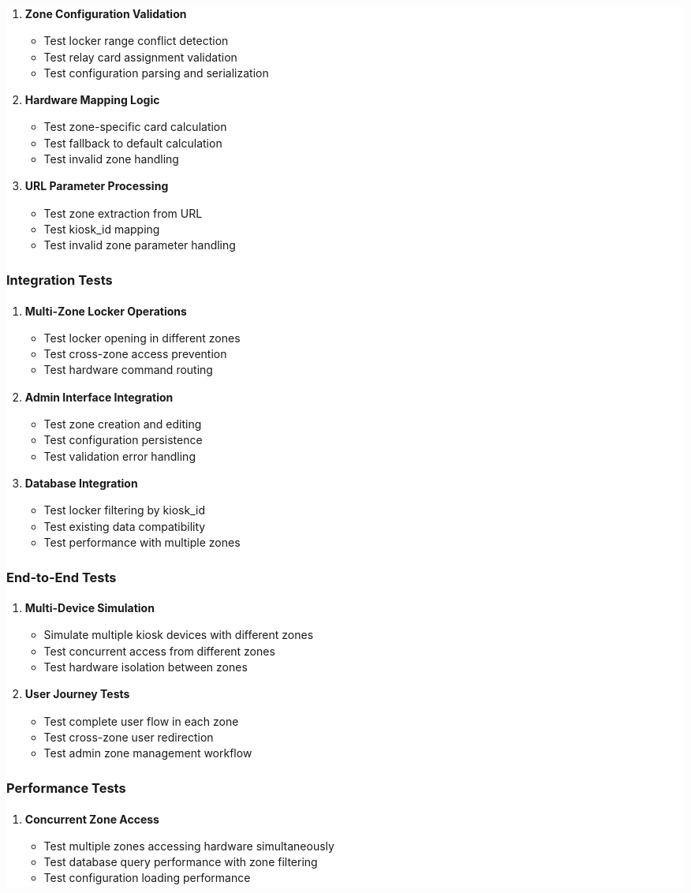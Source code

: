 1. **Zone Configuration Validation**

   - Test locker range conflict detection
   - Test relay card assignment validation
   - Test configuration parsing and serialization

2. **Hardware Mapping Logic**

   - Test zone-specific card calculation
   - Test fallback to default calculation
   - Test invalid zone handling

3. **URL Parameter Processing**
   - Test zone extraction from URL
   - Test kiosk_id mapping
   - Test invalid zone parameter handling

### Integration Tests

1. **Multi-Zone Locker Operations**

   - Test locker opening in different zones
   - Test cross-zone access prevention
   - Test hardware command routing

2. **Admin Interface Integration**

   - Test zone creation and editing
   - Test configuration persistence
   - Test validation error handling

3. **Database Integration**
   - Test locker filtering by kiosk_id
   - Test existing data compatibility
   - Test performance with multiple zones

### End-to-End Tests

1. **Multi-Device Simulation**

   - Simulate multiple kiosk devices with different zones
   - Test concurrent access from different zones
   - Test hardware isolation between zones

2. **User Journey Tests**
   - Test complete user flow in each zone
   - Test cross-zone user redirection
   - Test admin zone management workflow

### Performance Tests

1. **Concurrent Zone Access**

   - Test multiple zones accessing hardware simultaneously
   - Test database query performance with zone filtering
   - Test configuration loading performance
